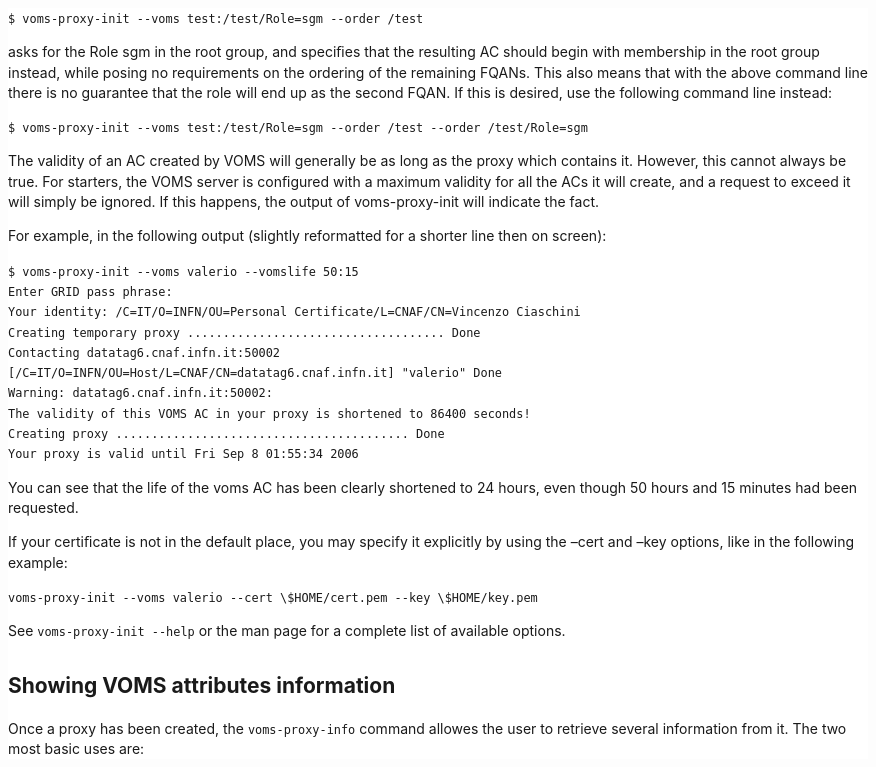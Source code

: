 ```
$ voms-proxy-init --voms test:/test/Role=sgm --order /test
```

asks for the Role sgm in the root group, and speciﬁes that the resulting AC should begin with membership
in the root group instead, while posing no requirements on the ordering of the remaining FQANs. This
also means that with the above command line there is no guarantee that the role will end up as the second
FQAN. If this is desired, use the following command line instead:

```
$ voms-proxy-init --voms test:/test/Role=sgm --order /test --order /test/Role=sgm
```

The validity of an AC created by VOMS will generally be as long as the proxy which contains it. However,
this cannot always be true. For starters, the VOMS server is conﬁgured with a maximum validity for all
the ACs it will create, and a request to exceed it will simply be ignored. If this happens, the output of
voms-proxy-init will indicate the fact.

For example, in the following output (slightly reformatted for a shorter line then on screen):

```
$ voms-proxy-init --voms valerio --vomslife 50:15
Enter GRID pass phrase:
Your identity: /C=IT/O=INFN/OU=Personal Certificate/L=CNAF/CN=Vincenzo Ciaschini
Creating temporary proxy .................................... Done
Contacting datatag6.cnaf.infn.it:50002
[/C=IT/O=INFN/OU=Host/L=CNAF/CN=datatag6.cnaf.infn.it] "valerio" Done
Warning: datatag6.cnaf.infn.it:50002:
The validity of this VOMS AC in your proxy is shortened to 86400 seconds!
Creating proxy ......................................... Done
Your proxy is valid until Fri Sep 8 01:55:34 2006
```

You can see that the life of the voms AC has been clearly shortened to 24 hours, even though 50 hours
and 15 minutes had been requested.

If your certiﬁcate is not in the default place, you may specify it explicitly by using the –cert and –key
options, like in the following example:

```
voms-proxy-init --voms valerio --cert \$HOME/cert.pem --key \$HOME/key.pem
```

See `voms-proxy-init --help` or the man page for a complete list of available options.

## Showing VOMS attributes information <a name="voms-proxy-info">&nbsp;</a>

Once a proxy has been created, the `voms-proxy-info` command allowes the user to retrieve several
information from it. The two most basic uses are:


[repos]: {{site.baseurl}}/releases.html